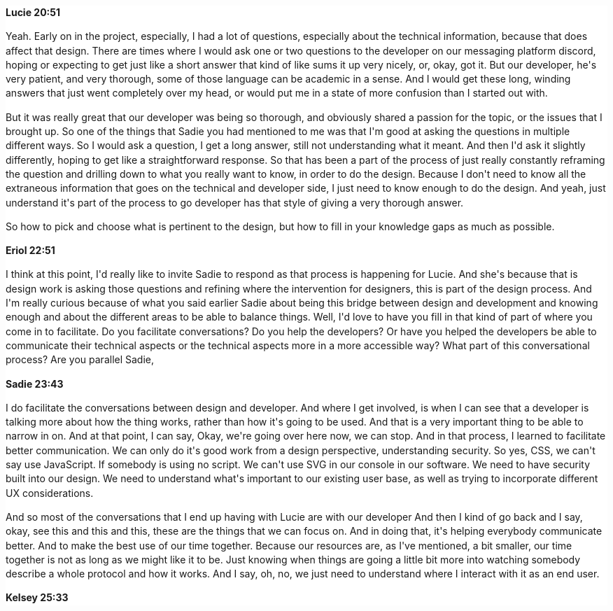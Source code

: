 **Lucie  20:51**  

Yeah. Early on in the project, especially, I had a lot of questions, especially about the technical information, because that does affect that design. There are times where I would ask one or two questions to the developer on our messaging platform discord, hoping or expecting to get just like a short answer that kind of like sums it up very nicely, or, okay, got it. But our developer, he's very patient, and very thorough, some of those language can be academic in a sense. And I would get these long, winding answers that just went completely over my head, or would put me in a state of more confusion than I started out with. 

But it was really great that our developer was being so thorough, and obviously shared a passion for the topic, or the issues that I brought up. So one of the things that Sadie you had mentioned to me was that I'm good at asking the questions in multiple different ways. So I would ask a question, I get a long answer, still not understanding what it meant. And then I'd ask it slightly differently, hoping to get like a straightforward response. So that has been a part of the process of just really constantly reframing the question and drilling down to what you really want to know, in order to do the design. Because I don't need to know all the extraneous information that goes on the technical and developer side, I just need to know enough to do the design. And yeah, just understand it's part of the process to go developer has that style of giving a very thorough answer. 

So how to pick and choose what is pertinent to the design, but how to fill in your knowledge gaps as much as possible. 

**Eriol  22:51** 

I think at this point, I'd really like to invite Sadie to respond as that process is happening for Lucie. And she's because that is design work is asking those questions and refining where the intervention for designers, this is part of the design process. And I'm really curious because of what you said earlier Sadie about being this bridge between design and development and knowing enough and about the different areas to be able to balance things. Well, I'd love to have you fill in that kind of part of where you come in to facilitate. Do you facilitate conversations? Do you help the developers? Or have you helped the developers be able to communicate their technical aspects or the technical aspects more in a more accessible way? What part of this conversational process? Are you parallel Sadie,

**Sadie  23:43**  

I do facilitate the conversations between design and developer. And where I get involved, is when I can see that a developer is talking more about how the thing works, rather than how it's going to be used. And that is a very important thing to be able to narrow in on. And at that point, I can say, Okay, we're going over here now, we can stop. And in that process, I learned to facilitate better communication. We can only do it's good work from a design perspective, understanding security. So yes, CSS, we can't say use JavaScript. If somebody is using no script. We can't use SVG in our console in our software. We need to have security built into our design. We need to understand what's important to our existing user base, as well as trying to incorporate different UX considerations. 

And so most of the conversations that I end up having with Lucie are with our developer And then I kind of go back and I say, okay, see this and this and this, these are the things that we can focus on. And in doing that, it's helping everybody communicate better. And to make the best use of our time together. Because our resources are, as I've mentioned, a bit smaller, our time together is not as long as we might like it to be. Just knowing when things are going a little bit more into watching somebody describe a whole protocol and how it works. And I say, oh, no, we just need to understand where I interact with it as an end user. 

**Kelsey  25:33**  
